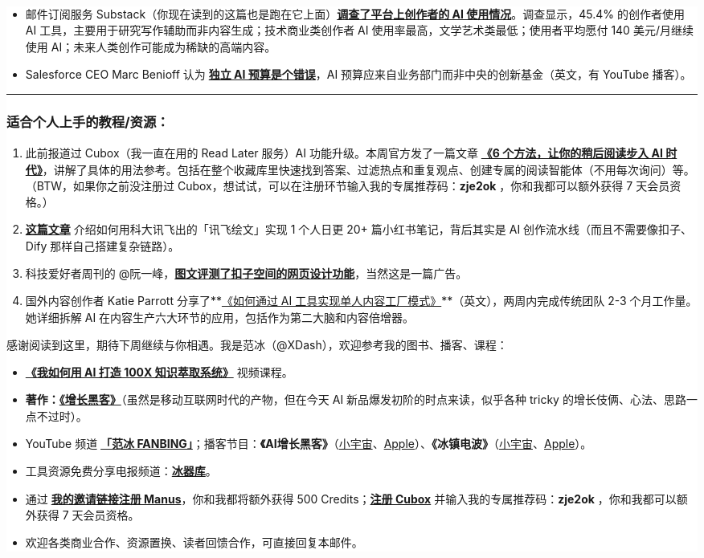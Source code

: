 - 邮件订阅服务 Substack（你现在读到的这篇也是跑在它上面）**[调查了平台上创作者的 AI 使用情况](https://on.substack.com/p/the-substack-ai-report)**。调查显示，45.4% 的创作者使用 AI 工具，主要用于研究写作辅助而非内容生成；技术商业类创作者 AI 使用率最高，文学艺术类最低；使用者平均愿付 140 美元/月继续使用 AI；未来人类创作可能成为稀缺的高端内容。
    
- Salesforce CEO Marc Benioff 认为 **[独立 AI 预算是个错误](https://www.saastr.com/marc-benioff-ceo-salesforce-on/)**，AI 预算应来自业务部门而非中央的创新基金（英文，有 YouTube 播客）。
    

---

### 适合个人上手的教程/资源：

1. 此前报道过 Cubox（我一直在用的 Read Later 服务）AI 功能升级。本周官方发了一篇文章 **[《6 个方法，让你的稍后阅读步入 AI 时代》](https://story.cubox.pro/6-ge-fang-fa-rang-ni-de-shao-hou-yue-du-bu-ru-ai-ff06cf1c)**，讲解了具体的用法参考。包括在整个收藏库里快速找到答案、过滤热点和重复观点、创建专属的阅读智能体（不用每次询问）等。（BTW，如果你之前没注册过 Cubox，想试试，可以在注册环节输入我的专属推荐码：**zje2ok** ，你和我都可以额外获得 7 天会员资格。）
    
2. **[这篇文章](https://mp.weixin.qq.com/s?__biz=MzU4MTcxODM2MA==&mid=2247735134&idx=1&sn=c4bba7e1baa0e4a0f048ba53ab42c6e6&chksm=fc4bebf526fa93e64c13e6595724956bcca594cd6cf167053d77e60c806efec72fb6f2ccbd06&mpshare=1&scene=1&srcid=07264mWHjiZ0l19pYuD48Ftq&sharer_shareinfo=2fb2954d4e463deabb5bcac757a5b017&sharer_shareinfo_first=2fb2954d4e463deabb5bcac757a5b017)** 介绍如何用科大讯飞出的「讯飞绘文」实现 1 个人日更 20+ 篇小红书笔记，背后其实是 AI 创作流水线（而且不需要像扣子、Dify 那样自己搭建复杂链路）。
    
3. 科技爱好者周刊的 @阮一峰，**[图文评测了扣子空间的网页设计功能](https://www.ruanyifeng.com/blog/2025/07/coze-space-web-design.html)**，当然这是一篇广告。
    
4. 国外内容创作者 Katie Parrott 分享了**[《如何通过 AI 工具实现单人内容工厂模式》](https://every.to/working-overtime/ai-turned-me-into-a-content-agency-of-one-561948be-5370-4306-a433-b352a572705e)**（英文），两周内完成传统团队 2-3 个月工作量。她详细拆解 AI 在内容生产六大环节的应用，包括作为第二大脑和内容倍增器。
    

感谢阅读到这里，期待下周继续与你相遇。我是范冰（@XDash），欢迎参考我的图书、播客、课程：

- **[《我如何用 AI 打造 100X 知识萃取系统》](https://zerodaybook.mikecrm.com/LjEzDNf)** 视频课程。
    
- **著作：[《增长黑客》](https://book.douban.com/subject/26541801/)**（虽然是移动互联网时代的产物，但在今天 AI 新品爆发初阶的时点来读，似乎各种 tricky 的增长伎俩、心法、思路一点不过时）。
    
- YouTube 频道 **[「范冰 FANBING」](https://www.youtube.com/@fanbing)**；播客节目：**《AI增长黑客》**（[小宇宙](https://www.xiaoyuzhoufm.com/podcast/64706cf61672628240210844)、[Apple](https://podcasts.apple.com/cn/podcast/ai%E5%A2%9E%E9%95%BF%E9%BB%91%E5%AE%A2/id1692464208)）、**《冰镇电波》**（[小宇宙](https://www.xiaoyuzhoufm.com/podcast/61df010313704eb05c10dece)、[Apple](https://podcasts.apple.com/cn/podcast/%E5%86%B0%E9%95%87%E7%94%B5%E6%B3%A2/id1628065494)）。
    
- 工具资源免费分享电报频道：**[冰器库](https://web.telegram.org/k/#@ifanbing)**。
    
- 通过 **[我的邀请链接注册 Manus](https://manus.im/invitation/4VIPABPM5OECC)**，你和我都将额外获得 500 Credits；**[注册 Cubox](https://cubox.pro/)** 并输入我的专属推荐码：**zje2ok** ，你和我都可以额外获得 7 天会员资格。
    
- 欢迎各类商业合作、资源置换、读者回馈合作，可直接回复本邮件。